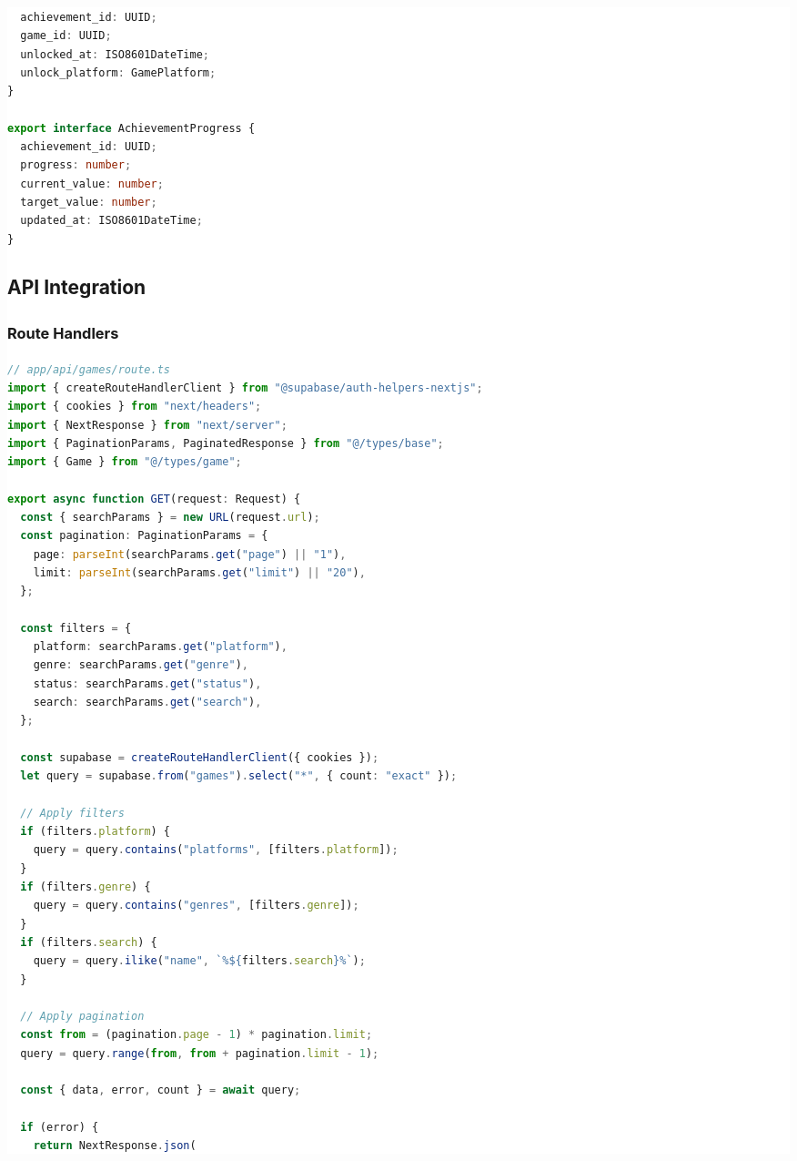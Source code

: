 ```typescript
  achievement_id: UUID;
  game_id: UUID;
  unlocked_at: ISO8601DateTime;
  unlock_platform: GamePlatform;
}

export interface AchievementProgress {
  achievement_id: UUID;
  progress: number;
  current_value: number;
  target_value: number;
  updated_at: ISO8601DateTime;
}
```

## API Integration

### Route Handlers

```typescript
// app/api/games/route.ts
import { createRouteHandlerClient } from "@supabase/auth-helpers-nextjs";
import { cookies } from "next/headers";
import { NextResponse } from "next/server";
import { PaginationParams, PaginatedResponse } from "@/types/base";
import { Game } from "@/types/game";

export async function GET(request: Request) {
  const { searchParams } = new URL(request.url);
  const pagination: PaginationParams = {
    page: parseInt(searchParams.get("page") || "1"),
    limit: parseInt(searchParams.get("limit") || "20"),
  };

  const filters = {
    platform: searchParams.get("platform"),
    genre: searchParams.get("genre"),
    status: searchParams.get("status"),
    search: searchParams.get("search"),
  };

  const supabase = createRouteHandlerClient({ cookies });
  let query = supabase.from("games").select("*", { count: "exact" });

  // Apply filters
  if (filters.platform) {
    query = query.contains("platforms", [filters.platform]);
  }
  if (filters.genre) {
    query = query.contains("genres", [filters.genre]);
  }
  if (filters.search) {
    query = query.ilike("name", `%${filters.search}%`);
  }

  // Apply pagination
  const from = (pagination.page - 1) * pagination.limit;
  query = query.range(from, from + pagination.limit - 1);

  const { data, error, count } = await query;

  if (error) {
    return NextResponse.json(
```